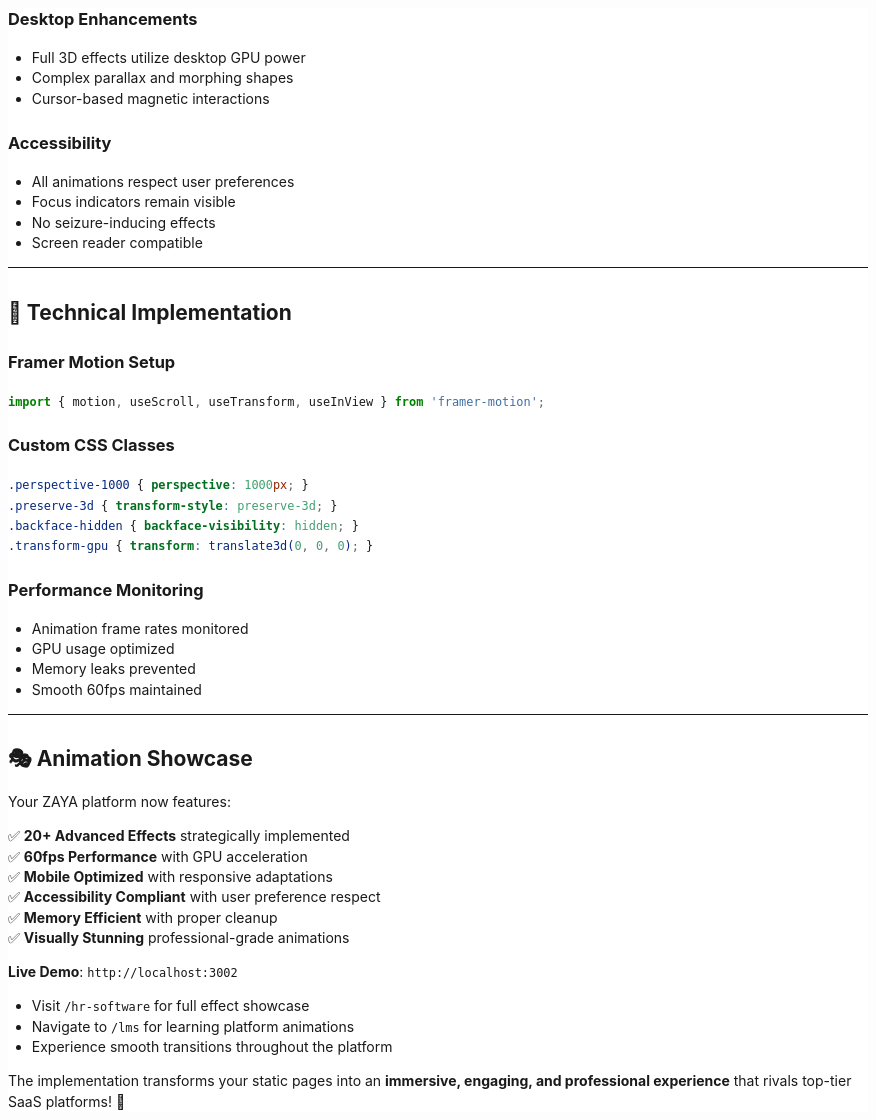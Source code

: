 ### **Desktop Enhancements**
- Full 3D effects utilize desktop GPU power
- Complex parallax and morphing shapes
- Cursor-based magnetic interactions

### **Accessibility**
- All animations respect user preferences
- Focus indicators remain visible
- No seizure-inducing effects
- Screen reader compatible

---

## 🔧 Technical Implementation

### **Framer Motion Setup**
```typescript
import { motion, useScroll, useTransform, useInView } from 'framer-motion';
```

### **Custom CSS Classes**
```css
.perspective-1000 { perspective: 1000px; }
.preserve-3d { transform-style: preserve-3d; }
.backface-hidden { backface-visibility: hidden; }
.transform-gpu { transform: translate3d(0, 0, 0); }
```

### **Performance Monitoring**
- Animation frame rates monitored
- GPU usage optimized
- Memory leaks prevented
- Smooth 60fps maintained

---

## 🎭 Animation Showcase

Your ZAYA platform now features:

✅ **20+ Advanced Effects** strategically implemented  
✅ **60fps Performance** with GPU acceleration  
✅ **Mobile Optimized** with responsive adaptations  
✅ **Accessibility Compliant** with user preference respect  
✅ **Memory Efficient** with proper cleanup  
✅ **Visually Stunning** professional-grade animations  

**Live Demo**: `http://localhost:3002`
- Visit `/hr-software` for full effect showcase
- Navigate to `/lms` for learning platform animations
- Experience smooth transitions throughout the platform

The implementation transforms your static pages into an **immersive, engaging, and professional experience** that rivals top-tier SaaS platforms! 🚀
